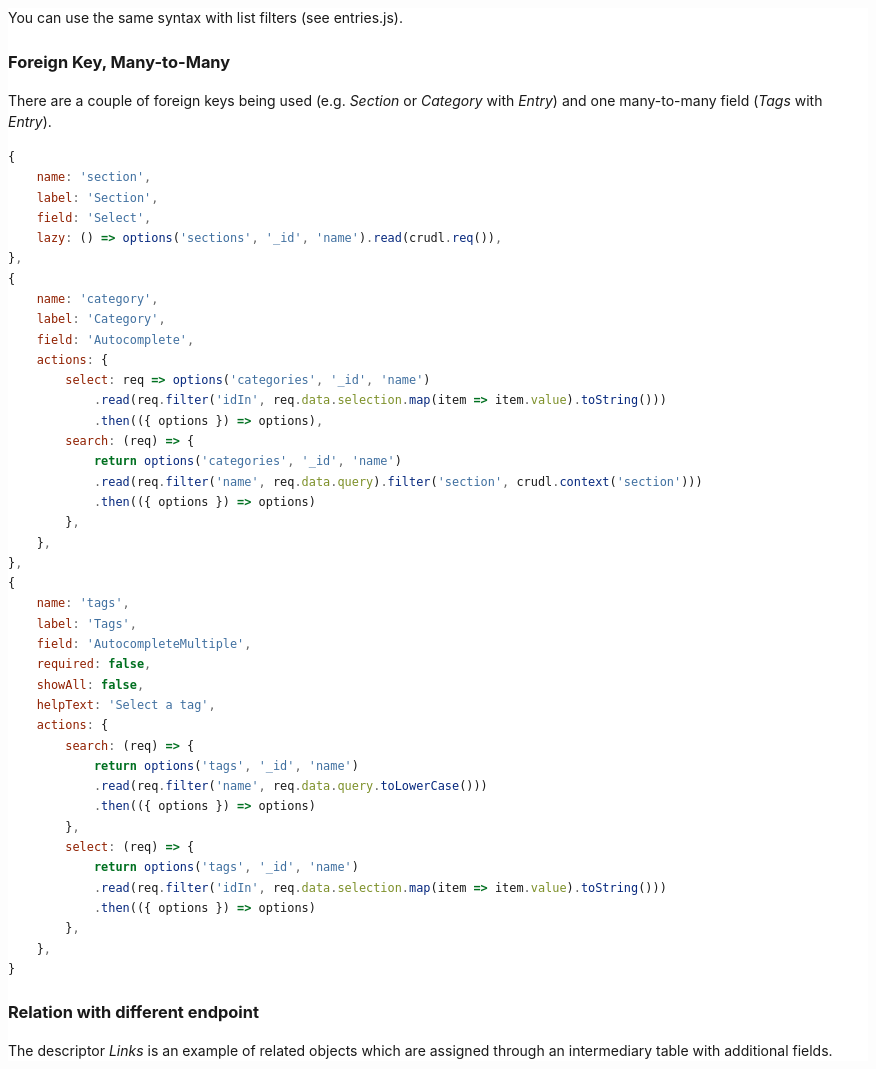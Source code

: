 You can use the same syntax with list filters (see entries.js).

### Foreign Key, Many-to-Many
There are a couple of foreign keys being used (e.g. _Section_ or _Category_ with _Entry_) and one many-to-many field (_Tags_ with _Entry_).

```js
{
    name: 'section',
    label: 'Section',
    field: 'Select',
    lazy: () => options('sections', '_id', 'name').read(crudl.req()),
},
{
    name: 'category',
    label: 'Category',
    field: 'Autocomplete',
    actions: {
        select: req => options('categories', '_id', 'name')
            .read(req.filter('idIn', req.data.selection.map(item => item.value).toString()))
            .then(({ options }) => options),
        search: (req) => {
            return options('categories', '_id', 'name')
            .read(req.filter('name', req.data.query).filter('section', crudl.context('section')))
            .then(({ options }) => options)
        },
    },
},
{
    name: 'tags',
    label: 'Tags',
    field: 'AutocompleteMultiple',
    required: false,
    showAll: false,
    helpText: 'Select a tag',
    actions: {
        search: (req) => {
            return options('tags', '_id', 'name')
            .read(req.filter('name', req.data.query.toLowerCase()))
            .then(({ options }) => options)
        },
        select: (req) => {
            return options('tags', '_id', 'name')
            .read(req.filter('idIn', req.data.selection.map(item => item.value).toString()))
            .then(({ options }) => options)
        },
    },
}
```

### Relation with different endpoint
The descriptor _Links_ is an example of related objects which are assigned through an intermediary table with additional fields.

